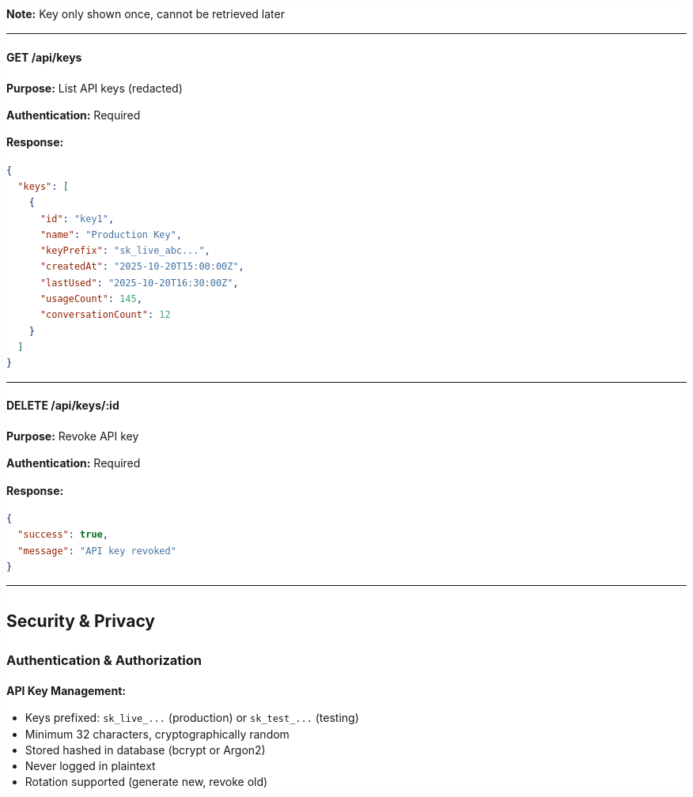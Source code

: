 **Note:** Key only shown once, cannot be retrieved later

---

#### GET /api/keys

**Purpose:** List API keys (redacted)

**Authentication:** Required

**Response:**
```json
{
  "keys": [
    {
      "id": "key1",
      "name": "Production Key",
      "keyPrefix": "sk_live_abc...",
      "createdAt": "2025-10-20T15:00:00Z",
      "lastUsed": "2025-10-20T16:30:00Z",
      "usageCount": 145,
      "conversationCount": 12
    }
  ]
}
```

---

#### DELETE /api/keys/:id

**Purpose:** Revoke API key

**Authentication:** Required

**Response:**
```json
{
  "success": true,
  "message": "API key revoked"
}
```

---

## Security & Privacy

### Authentication & Authorization

**API Key Management:**
- Keys prefixed: `sk_live_...` (production) or `sk_test_...` (testing)
- Minimum 32 characters, cryptographically random
- Stored hashed in database (bcrypt or Argon2)
- Never logged in plaintext
- Rotation supported (generate new, revoke old)
